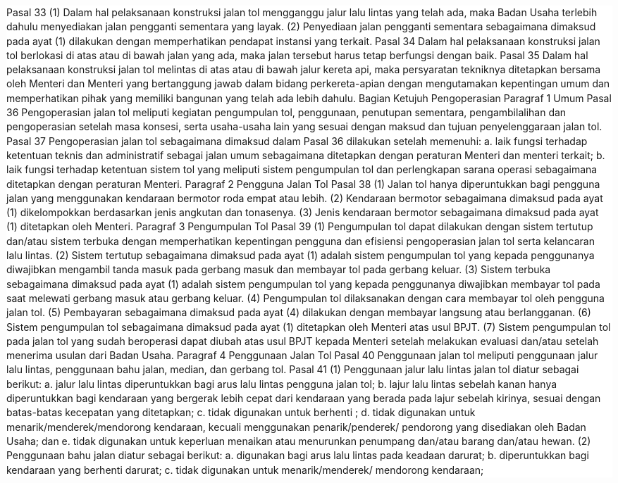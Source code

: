Pasal 33
(1) Dalam hal pelaksanaan konstruksi jalan tol mengganggu jalur lalu lintas yang telah ada, maka Badan Usaha terlebih dahulu menyediakan jalan pengganti sementara yang layak.
(2) Penyediaan jalan pengganti sementara sebagaimana dimaksud pada ayat (1) dilakukan dengan memperhatikan pendapat instansi yang terkait.
Pasal 34
Dalam hal pelaksanaan konstruksi jalan tol berlokasi di atas atau di bawah jalan yang ada, maka jalan tersebut harus tetap berfungsi dengan baik.
Pasal 35
Dalam hal pelaksanaan konstruksi jalan tol melintas di atas atau di bawah jalur kereta api, maka persyaratan tekniknya ditetapkan bersama oleh Menteri dan Menteri yang bertanggung jawab dalam bidang perkereta-apian dengan mengutamakan kepentingan umum dan memperhatikan pihak yang memiliki bangunan yang telah ada lebih dahulu.
Bagian Ketujuh Pengoperasian Paragraf 1 Umum
Pasal 36
Pengoperasian jalan tol meliputi kegiatan pengumpulan tol, penggunaan, penutupan sementara, pengambilalihan dan pengoperasian setelah masa konsesi, serta usaha-usaha lain yang sesuai dengan maksud dan tujuan penyelenggaraan jalan tol.
Pasal 37
Pengoperasian jalan tol sebagaimana dimaksud dalam Pasal 36 dilakukan setelah memenuhi:
a. laik fungsi terhadap ketentuan teknis dan administratif sebagai jalan umum sebagaimana ditetapkan dengan peraturan Menteri dan menteri terkait;
b. laik fungsi terhadap ketentuan sistem tol yang meliputi sistem pengumpulan tol dan perlengkapan sarana operasi sebagaimana ditetapkan dengan peraturan Menteri. Paragraf 2 Pengguna Jalan Tol
Pasal 38
(1) Jalan tol hanya diperuntukkan bagi pengguna jalan yang menggunakan kendaraan bermotor roda empat atau lebih.
(2) Kendaraan bermotor sebagaimana dimaksud pada ayat (1) dikelompokkan berdasarkan jenis angkutan dan tonasenya.
(3) Jenis kendaraan bermotor sebagaimana dimaksud pada ayat (1) ditetapkan oleh Menteri. Paragraf 3 Pengumpulan Tol
Pasal 39
(1) Pengumpulan tol dapat dilakukan dengan sistem tertutup dan/atau sistem terbuka dengan memperhatikan kepentingan pengguna dan efisiensi pengoperasian jalan tol serta kelancaran lalu lintas.
(2) Sistem tertutup sebagaimana dimaksud pada ayat (1) adalah sistem pengumpulan tol yang kepada penggunanya diwajibkan mengambil tanda masuk pada gerbang masuk dan membayar tol pada gerbang keluar.
(3) Sistem terbuka sebagaimana dimaksud pada ayat (1) adalah sistem pengumpulan tol yang kepada penggunanya diwajibkan membayar tol pada saat melewati gerbang masuk atau gerbang keluar.
(4) Pengumpulan tol dilaksanakan dengan cara membayar tol oleh pengguna jalan tol.
(5) Pembayaran sebagaimana dimaksud pada ayat (4) dilakukan dengan membayar langsung atau berlangganan.
(6) Sistem pengumpulan tol sebagaimana dimaksud pada ayat (1) ditetapkan oleh Menteri atas usul BPJT.
(7) Sistem pengumpulan tol pada jalan tol yang sudah beroperasi dapat diubah atas usul BPJT kepada Menteri setelah melakukan evaluasi dan/atau setelah menerima usulan dari Badan Usaha. Paragraf 4 Penggunaan Jalan Tol
Pasal 40
Penggunaan jalan tol meliputi penggunaan jalur lalu lintas, penggunaan bahu jalan, median, dan gerbang tol.
Pasal 41
(1) Penggunaan jalur lalu lintas jalan tol diatur sebagai berikut:
a. jalur lalu lintas diperuntukkan bagi arus lalu lintas pengguna jalan tol;
b. lajur lalu lintas sebelah kanan hanya diperuntukkan bagi kendaraan yang bergerak lebih cepat dari kendaraan yang berada pada lajur sebelah kirinya, sesuai dengan batas-batas kecepatan yang ditetapkan;
c. tidak digunakan untuk berhenti ;
d. tidak digunakan untuk menarik/menderek/mendorong kendaraan, kecuali menggunakan penarik/penderek/ pendorong yang disediakan oleh Badan Usaha; dan
e. tidak digunakan untuk keperluan menaikan atau menurunkan penumpang dan/atau barang dan/atau hewan.
(2) Penggunaan bahu jalan diatur sebagai berikut:
a. digunakan bagi arus lalu lintas pada keadaan darurat;
b. diperuntukkan bagi kendaraan yang berhenti darurat;
c. tidak digunakan untuk menarik/menderek/ mendorong kendaraan;